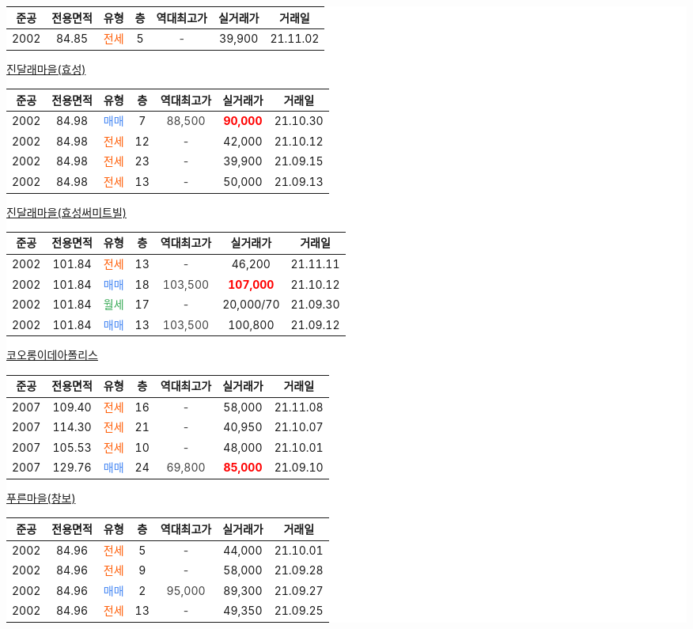 |준공|전용면적|유형|층|역대최고가|실거래가|거래일|
|:---:|:---:|:---:|:---:|:---:|:---:|:---:|
|2002|84.85|<span style="color:#FF5A00">전세</span>|5|<span style="color:#444444">-</span>|39,900|21.11.02|

[진달래마을(효성)](https://search.naver.com/search.naver?query=%EC%A7%84%EB%8B%AC%EB%9E%98%EB%A7%88%EC%9D%84%28%ED%9A%A8%EC%84%B1%29)

|준공|전용면적|유형|층|역대최고가|실거래가|거래일|
|:---:|:---:|:---:|:---:|:---:|:---:|:---:|
|2002|84.98|<span style="color:#4285F3">매매</span>|7|<span style="color:#444444">88,500</span>|<b><span style="color:#FF0000">90,000</span></b>|21.10.30|
|2002|84.98|<span style="color:#FF5A00">전세</span>|12|<span style="color:#444444">-</span>|42,000|21.10.12|
|2002|84.98|<span style="color:#FF5A00">전세</span>|23|<span style="color:#444444">-</span>|39,900|21.09.15|
|2002|84.98|<span style="color:#FF5A00">전세</span>|13|<span style="color:#444444">-</span>|50,000|21.09.13|

[진달래마을(효성써미트빌)](https://search.naver.com/search.naver?query=%EC%A7%84%EB%8B%AC%EB%9E%98%EB%A7%88%EC%9D%84%28%ED%9A%A8%EC%84%B1%EC%8D%A8%EB%AF%B8%ED%8A%B8%EB%B9%8C%29)

|준공|전용면적|유형|층|역대최고가|실거래가|거래일|
|:---:|:---:|:---:|:---:|:---:|:---:|:---:|
|2002|101.84|<span style="color:#FF5A00">전세</span>|13|<span style="color:#444444">-</span>|46,200|21.11.11|
|2002|101.84|<span style="color:#4285F3">매매</span>|18|<span style="color:#444444">103,500</span>|<b><span style="color:#FF0000">107,000</span></b>|21.10.12|
|2002|101.84|<span style="color:#34A853">월세</span>|17|<span style="color:#444444">-</span>|20,000/70|21.09.30|
|2002|101.84|<span style="color:#4285F3">매매</span>|13|<span style="color:#444444">103,500</span>|100,800|21.09.12|

[코오롱이데아폴리스](https://search.naver.com/search.naver?query=%EC%BD%94%EC%98%A4%EB%A1%B1%EC%9D%B4%EB%8D%B0%EC%95%84%ED%8F%B4%EB%A6%AC%EC%8A%A4)

|준공|전용면적|유형|층|역대최고가|실거래가|거래일|
|:---:|:---:|:---:|:---:|:---:|:---:|:---:|
|2007|109.40|<span style="color:#FF5A00">전세</span>|16|<span style="color:#444444">-</span>|58,000|21.11.08|
|2007|114.30|<span style="color:#FF5A00">전세</span>|21|<span style="color:#444444">-</span>|40,950|21.10.07|
|2007|105.53|<span style="color:#FF5A00">전세</span>|10|<span style="color:#444444">-</span>|48,000|21.10.01|
|2007|129.76|<span style="color:#4285F3">매매</span>|24|<span style="color:#444444">69,800</span>|<b><span style="color:#FF0000">85,000</span></b>|21.09.10|

[푸른마을(창보)](https://search.naver.com/search.naver?query=%ED%91%B8%EB%A5%B8%EB%A7%88%EC%9D%84%28%EC%B0%BD%EB%B3%B4%29)

|준공|전용면적|유형|층|역대최고가|실거래가|거래일|
|:---:|:---:|:---:|:---:|:---:|:---:|:---:|
|2002|84.96|<span style="color:#FF5A00">전세</span>|5|<span style="color:#444444">-</span>|44,000|21.10.01|
|2002|84.96|<span style="color:#FF5A00">전세</span>|9|<span style="color:#444444">-</span>|58,000|21.09.28|
|2002|84.96|<span style="color:#4285F3">매매</span>|2|<span style="color:#444444">95,000</span>|89,300|21.09.27|
|2002|84.96|<span style="color:#FF5A00">전세</span>|13|<span style="color:#444444">-</span>|49,350|21.09.25|
